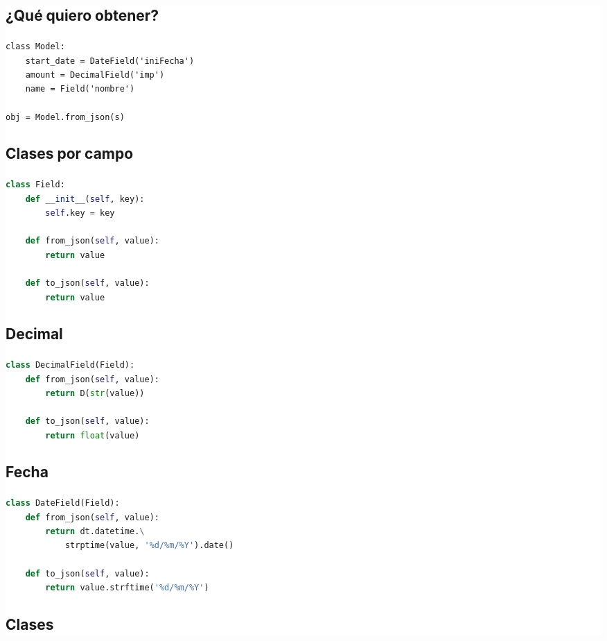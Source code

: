 ## ¿Qué quiero obtener?

```
class Model:
    start_date = DateField('iniFecha')
    amount = DecimalField('imp')
    name = Field('nombre')
    
obj = Model.from_json(s)
```

## Clases por campo


```python
class Field:
    def __init__(self, key):
        self.key = key

    def from_json(self, value):
        return value

    def to_json(self, value):
        return value
```

## Decimal


```python
class DecimalField(Field):
    def from_json(self, value):
        return D(str(value))

    def to_json(self, value):
        return float(value)
```

## Fecha


```python
class DateField(Field):
    def from_json(self, value):
        return dt.datetime.\
            strptime(value, '%d/%m/%Y').date()

    def to_json(self, value):
        return value.strftime('%d/%m/%Y')
```

## Clases
